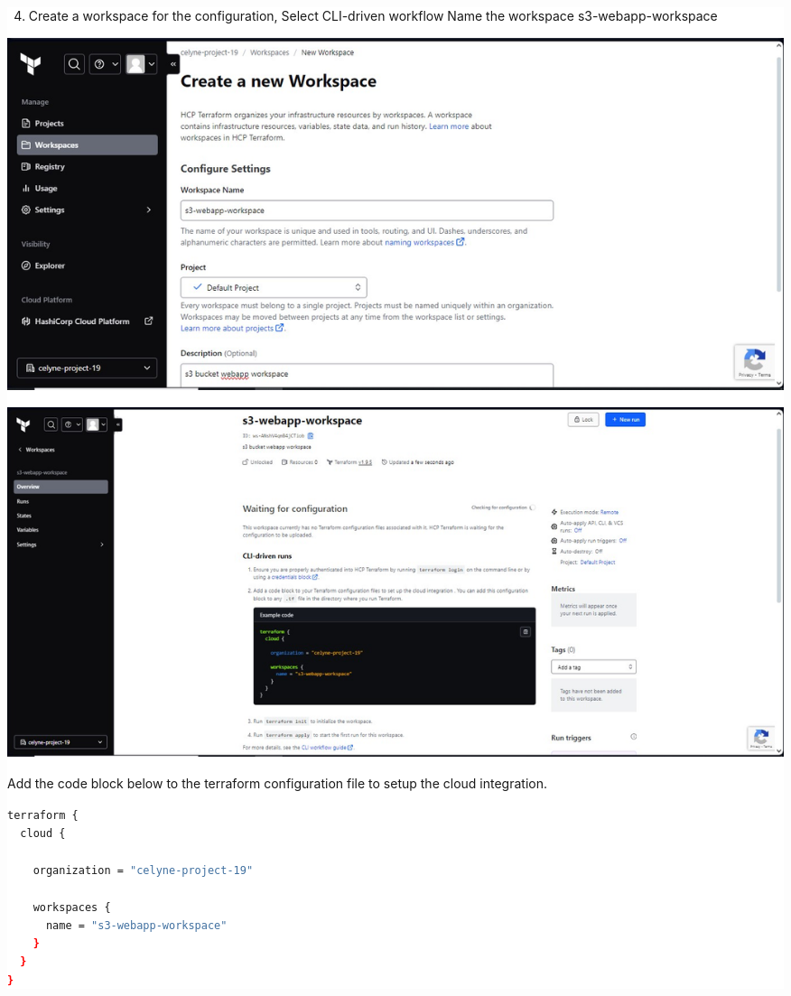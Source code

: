 4. Create a workspace for the configuration, Select CLI-driven workflow Name the workspace s3-webapp-workspace

![](image/f.jpg)

![](image/f1.jpg)

Add the code block below to the terraform configuration file to setup the cloud integration.

```bash
terraform {
  cloud {

    organization = "celyne-project-19"

    workspaces {
      name = "s3-webapp-workspace"
    }
  }
}
```
